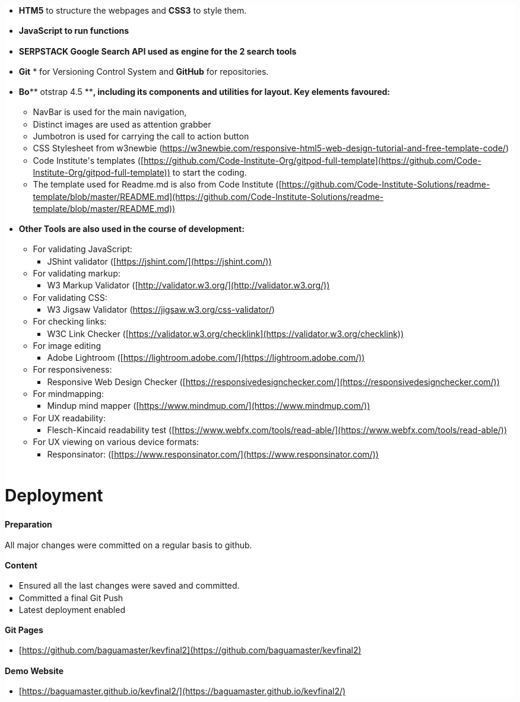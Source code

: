 - **HTM5**  to structure the webpages and  **CSS3**  to style them.
- **JavaScript to run functions**
- **SERPSTACK Google Search API used as engine for the 2 search tools**
- **Git**  \* for Versioning Control System and  **GitHub**  for repositories.
- **Bo**** otstrap 4.5 ****, including its components and utilities for layout. Key elements favoured:**
  - NavBar is used for the main navigation,
  - Distinct images are used as attention grabber
  - Jumbotron is used for carrying the call to action button
  - CSS Stylesheet from w3newbie (https://w3newbie.com/responsive-html5-web-design-tutorial-and-free-template-code/)
  - Code Institute&#39;s templates ([https://github.com/Code-Institute-Org/gitpod-full-template](https://github.com/Code-Institute-Org/gitpod-full-template)) to start the coding.
  - The template used for Readme.md is also from Code Institute ([https://github.com/Code-Institute-Solutions/readme-template/blob/master/README.md](https://github.com/Code-Institute-Solutions/readme-template/blob/master/README.md))

- **Other Tools are also used in the course of development:**
  - For validating JavaScript:
    - JShint validator ([https://jshint.com/](https://jshint.com/))
  - For validating markup:
    - W3 Markup Validator ([http://validator.w3.org/](http://validator.w3.org/))
  - For validating CSS:
    - W3 Jigsaw Validator (https://jigsaw.w3.org/css-validator/)
  - For checking links:
    - W3C Link Checker ([https://validator.w3.org/checklink](https://validator.w3.org/checklink))
  - For image editing
    - Adobe Lightroom ([https://lightroom.adobe.com/](https://lightroom.adobe.com/))
  - For responsiveness:
    - Responsive Web Design Checker ([https://responsivedesignchecker.com/](https://responsivedesignchecker.com/))
  - For mindmapping:
    - Mindup mind mapper ([https://www.mindmup.com/](https://www.mindmup.com/))
  - For UX readability:
    - Flesch-Kincaid readability test ([https://www.webfx.com/tools/read-able/](https://www.webfx.com/tools/read-able/))
  - For UX viewing on various device formats:
    - Responsinator: ([https://www.responsinator.com/](https://www.responsinator.com/))

# **Deployment**

**Preparation**

All major changes were committed on a regular basis to github.

**Content**

- Ensured all the last changes were saved and committed.
- Committed a final Git Push
- Latest deployment enabled

**Git Pages**

- [https://github.com/baguamaster/kevfinal2](https://github.com/baguamaster/kevfinal2)

**Demo Website**

- [https://baguamaster.github.io/kevfinal2/](https://baguamaster.github.io/kevfinal2/)
